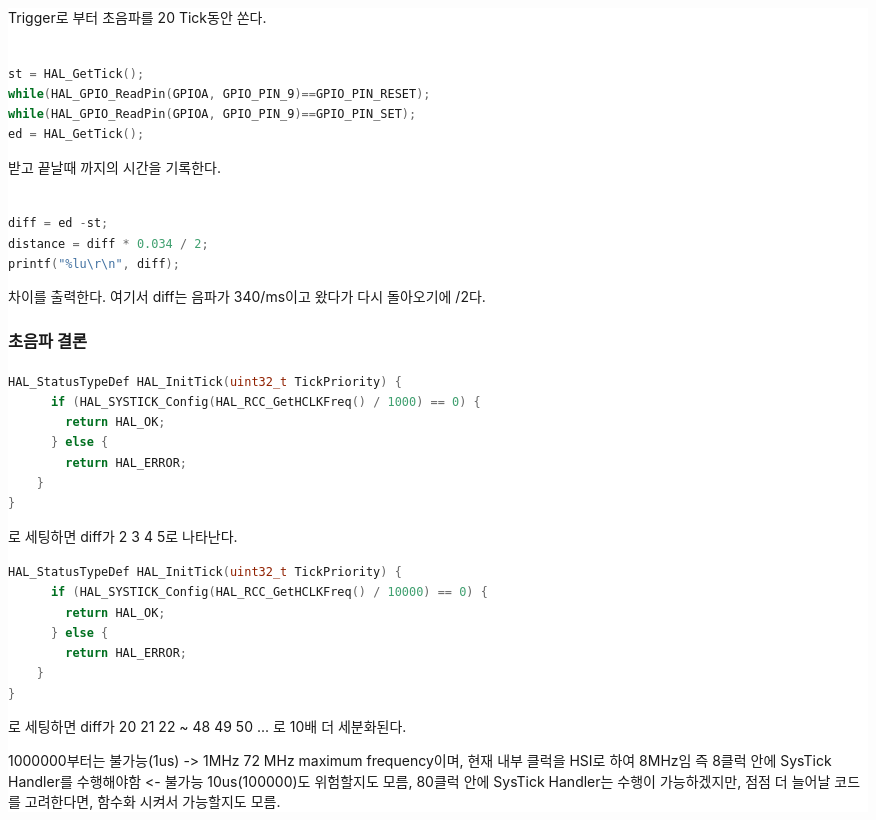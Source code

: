 Trigger로 부터 초음파를 20 Tick동안 쏜다.


```c

st = HAL_GetTick();
while(HAL_GPIO_ReadPin(GPIOA, GPIO_PIN_9)==GPIO_PIN_RESET);
while(HAL_GPIO_ReadPin(GPIOA, GPIO_PIN_9)==GPIO_PIN_SET);
ed = HAL_GetTick();

```

받고 끝날때 까지의 시간을 기록한다.

```c

diff = ed -st;
distance = diff * 0.034 / 2;
printf("%lu\r\n", diff);


```

차이를 출력한다.
여기서 diff는 음파가 340/ms이고 왔다가 다시 돌아오기에 /2다.



### 초음파 결론

```c
HAL_StatusTypeDef HAL_InitTick(uint32_t TickPriority) {
	  if (HAL_SYSTICK_Config(HAL_RCC_GetHCLKFreq() / 1000) == 0) {
	    return HAL_OK;
	  } else {
	    return HAL_ERROR;
	}
}
```

로 세팅하면 diff가 2 3 4 5로 나타난다.


```c
HAL_StatusTypeDef HAL_InitTick(uint32_t TickPriority) {
	  if (HAL_SYSTICK_Config(HAL_RCC_GetHCLKFreq() / 10000) == 0) {
	    return HAL_OK;
	  } else {
	    return HAL_ERROR;
	}
}
```

로 세팅하면 diff가 20 21 22 ~ 48 49 50 ...
로 10배 더 세분화된다.

1000000부터는 불가능(1us) -> 1MHz
72 MHz maximum frequency이며, 현재 내부 클럭을 HSI로 하여 8MHz임
즉 8클럭 안에 SysTick Handler를 수행해야함 <- 불가능
10us(100000)도 위험할지도 모름, 80클럭 안에 SysTick Handler는 수행이 가능하겠지만,
점점 더 늘어날 코드를 고려한다면, 함수화 시켜서 가능할지도 모름.
